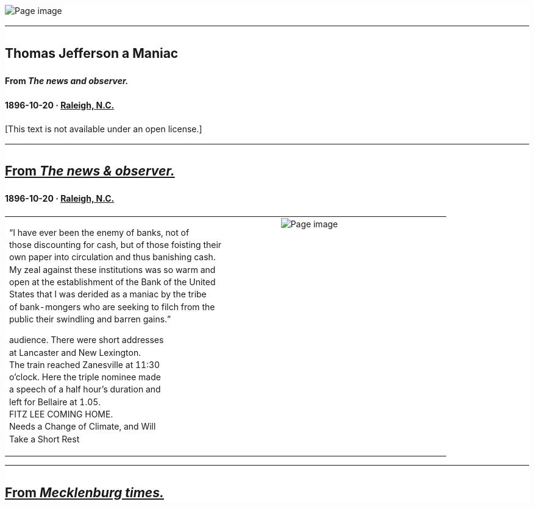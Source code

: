 <img alt="Page image" src="https://tile.loc.gov/image-services/iiif/service:ndnp:kyu:batch_kyu_fargo_ver01:data:sn86069161:00100481844:1896090901:0130/pct:16.10460131466133,19.908594359603164,9.917119176907688,5.893991751198306/!600,600/0/default.jpg"/>
</td>
</tr></table>

---

## Thomas Jefferson a Maniac

#### From _The news and observer._

#### 1896-10-20 &middot; [Raleigh, N.C.](http://dbpedia.org/resource/Raleigh%2C_North_Carolina)

[This text is not available under an open license.]

---

## [From _The news & observer._](https://www.loc.gov/resource/sn85042104/1896-10-20/ed-1/?sp=1)

#### 1896-10-20 &middot; [Raleigh, N.C.](http://dbpedia.org/resource/Raleigh%2C_North_Carolina)

<table style="width: 100%;"><tr><td style="width: 50%">

  
“I have ever been the enemy of banks, not of  
those discounting for cash, but of those foisting their  
own paper into circulation and thus banishing cash.  
My zeal against these institutions was so warm and  
open at the establishment of the Bank of the United  
States that I was derided as a maniac by the tribe  
of bank-mongers who are seeking to filch from the  
public their swindling and barren gains.”  
  
audience. There were short addresses  
at Lancaster and New Lexington.  
The train reached Zanesville at 11:30  
o’clock. Here the triple nominee made  
a speech of a half hour’s duration and  
left for Bellaire at 1.05.  
FITZ LEE COMING HOME.  
Needs a Change of Climate, and Will  
Take a Short Rest
</td><td style="width: 50%; max-height: 75%; margin: auto; display: block;">
<img alt="Page image" src="https://tile.loc.gov/image-services/iiif/service:ndnp:ncu:batch_ncu_ford_ver02:data:sn85042104:00332891996:1896102001:0363/pct:35.538863139949925,18.630891731763462,27.659687816312395,13.068417676138722/!600,600/0/default.jpg"/>
</td>
</tr></table>

---

## [From _Mecklenburg times._](https://newspapers.digitalnc.org/lccn/sn91068255/1896-10-22/ed-1/seq-4/)
